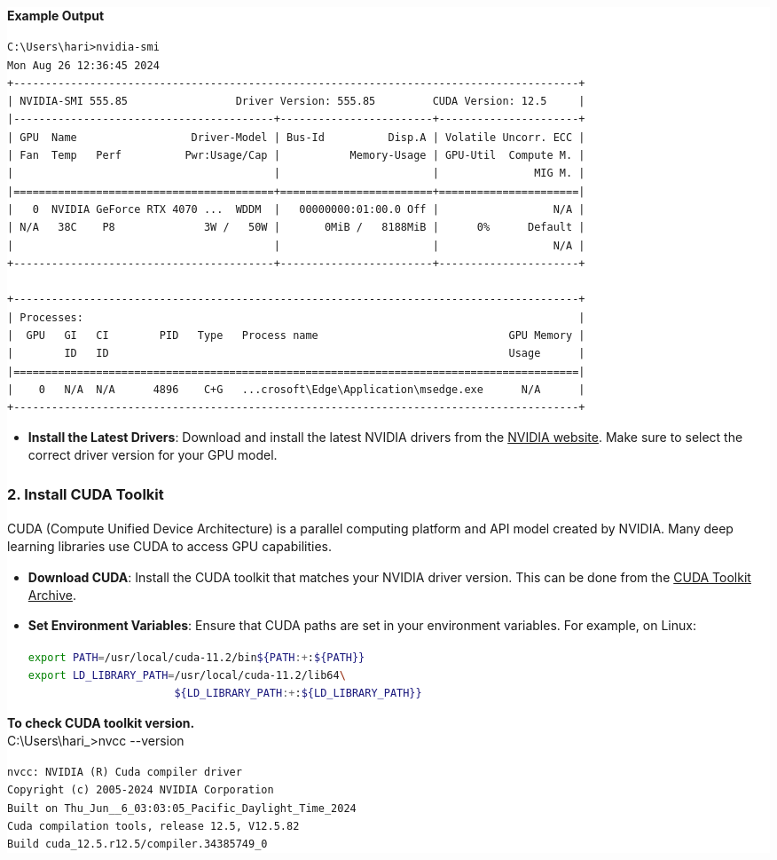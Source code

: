 **Example Output**   
```
C:\Users\hari>nvidia-smi
Mon Aug 26 12:36:45 2024
+-----------------------------------------------------------------------------------------+
| NVIDIA-SMI 555.85                 Driver Version: 555.85         CUDA Version: 12.5     |
|-----------------------------------------+------------------------+----------------------+
| GPU  Name                  Driver-Model | Bus-Id          Disp.A | Volatile Uncorr. ECC |
| Fan  Temp   Perf          Pwr:Usage/Cap |           Memory-Usage | GPU-Util  Compute M. |
|                                         |                        |               MIG M. |
|=========================================+========================+======================|
|   0  NVIDIA GeForce RTX 4070 ...  WDDM  |   00000000:01:00.0 Off |                  N/A |
| N/A   38C    P8              3W /   50W |       0MiB /   8188MiB |      0%      Default |
|                                         |                        |                  N/A |
+-----------------------------------------+------------------------+----------------------+

+-----------------------------------------------------------------------------------------+
| Processes:                                                                              |
|  GPU   GI   CI        PID   Type   Process name                              GPU Memory |
|        ID   ID                                                               Usage      |
|=========================================================================================|
|    0   N/A  N/A      4896    C+G   ...crosoft\Edge\Application\msedge.exe      N/A      |
+-----------------------------------------------------------------------------------------+
```

- **Install the Latest Drivers**: Download and install the latest NVIDIA drivers from the [NVIDIA website](https://www.nvidia.com/Download/index.aspx). Make sure to select the correct driver version for your GPU model.

### 2. **Install CUDA Toolkit**

CUDA (Compute Unified Device Architecture) is a parallel computing platform and API model created by NVIDIA. Many deep learning libraries use CUDA to access GPU capabilities.

- **Download CUDA**: Install the CUDA toolkit that matches your NVIDIA driver version. This can be done from the [CUDA Toolkit Archive](https://developer.nvidia.com/cuda-toolkit-archive).

- **Set Environment Variables**: Ensure that CUDA paths are set in your environment variables. For example, on Linux:

  ```bash
  export PATH=/usr/local/cuda-11.2/bin${PATH:+:${PATH}}
  export LD_LIBRARY_PATH=/usr/local/cuda-11.2/lib64\
                         ${LD_LIBRARY_PATH:+:${LD_LIBRARY_PATH}}
  ```

**To check CUDA toolkit version.**   
C:\Users\hari_>nvcc --version
```
nvcc: NVIDIA (R) Cuda compiler driver
Copyright (c) 2005-2024 NVIDIA Corporation
Built on Thu_Jun__6_03:03:05_Pacific_Daylight_Time_2024
Cuda compilation tools, release 12.5, V12.5.82
Build cuda_12.5.r12.5/compiler.34385749_0
```
